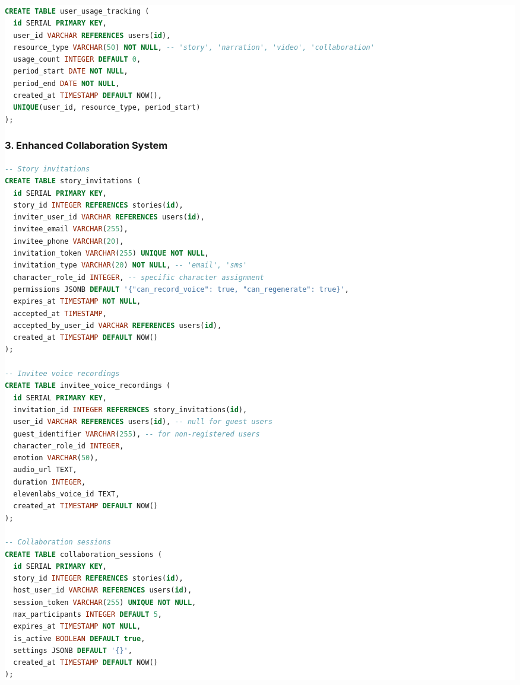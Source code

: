 ```sql
CREATE TABLE user_usage_tracking (
  id SERIAL PRIMARY KEY,
  user_id VARCHAR REFERENCES users(id),
  resource_type VARCHAR(50) NOT NULL, -- 'story', 'narration', 'video', 'collaboration'
  usage_count INTEGER DEFAULT 0,
  period_start DATE NOT NULL,
  period_end DATE NOT NULL,
  created_at TIMESTAMP DEFAULT NOW(),
  UNIQUE(user_id, resource_type, period_start)
);
```

### 3. **Enhanced Collaboration System**

```sql
-- Story invitations
CREATE TABLE story_invitations (
  id SERIAL PRIMARY KEY,
  story_id INTEGER REFERENCES stories(id),
  inviter_user_id VARCHAR REFERENCES users(id),
  invitee_email VARCHAR(255),
  invitee_phone VARCHAR(20),
  invitation_token VARCHAR(255) UNIQUE NOT NULL,
  invitation_type VARCHAR(20) NOT NULL, -- 'email', 'sms'
  character_role_id INTEGER, -- specific character assignment
  permissions JSONB DEFAULT '{"can_record_voice": true, "can_regenerate": true}',
  expires_at TIMESTAMP NOT NULL,
  accepted_at TIMESTAMP,
  accepted_by_user_id VARCHAR REFERENCES users(id),
  created_at TIMESTAMP DEFAULT NOW()
);

-- Invitee voice recordings
CREATE TABLE invitee_voice_recordings (
  id SERIAL PRIMARY KEY,
  invitation_id INTEGER REFERENCES story_invitations(id),
  user_id VARCHAR REFERENCES users(id), -- null for guest users
  guest_identifier VARCHAR(255), -- for non-registered users
  character_role_id INTEGER,
  emotion VARCHAR(50),
  audio_url TEXT,
  duration INTEGER,
  elevenlabs_voice_id TEXT,
  created_at TIMESTAMP DEFAULT NOW()
);

-- Collaboration sessions
CREATE TABLE collaboration_sessions (
  id SERIAL PRIMARY KEY,
  story_id INTEGER REFERENCES stories(id),
  host_user_id VARCHAR REFERENCES users(id),
  session_token VARCHAR(255) UNIQUE NOT NULL,
  max_participants INTEGER DEFAULT 5,
  expires_at TIMESTAMP NOT NULL,
  is_active BOOLEAN DEFAULT true,
  settings JSONB DEFAULT '{}',
  created_at TIMESTAMP DEFAULT NOW()
);
```
